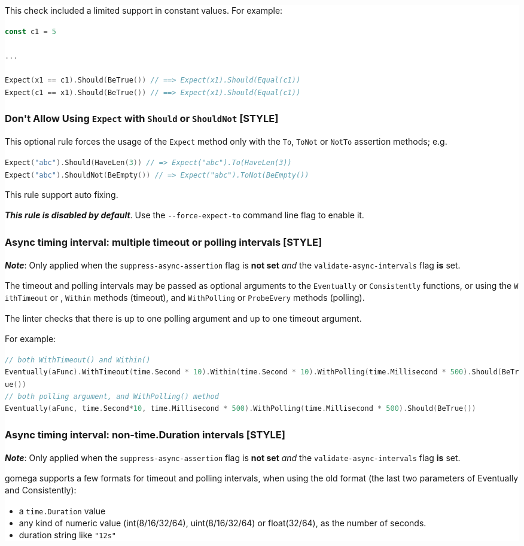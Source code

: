 This check included a limited support in constant values. For example:
```go
const c1 = 5

...

Expect(x1 == c1).Should(BeTrue()) // ==> Expect(x1).Should(Equal(c1))
Expect(c1 == x1).Should(BeTrue()) // ==> Expect(x1).Should(Equal(c1))
```

### Don't Allow Using `Expect` with `Should` or `ShouldNot` [STYLE]
This optional rule forces the usage of the `Expect` method only with the `To`, `ToNot` or `NotTo` 
assertion methods; e.g.
```go
Expect("abc").Should(HaveLen(3)) // => Expect("abc").To(HaveLen(3))
Expect("abc").ShouldNot(BeEmpty()) // => Expect("abc").ToNot(BeEmpty())
```
This rule support auto fixing.

***This rule is disabled by default***. Use the `--force-expect-to` command line flag to enable it.

### Async timing interval: multiple timeout or polling intervals [STYLE]
***Note***: Only applied when the `suppress-async-assertion` flag is **not set** *and* the `validate-async-intervals`
flag **is** set.

The timeout and polling intervals may be passed as optional arguments to the `Eventually` or `Consistently` functions, or
using the `WithTimeout` or , `Within` methods (timeout), and `WithPolling` or `ProbeEvery` methods (polling).

The linter checks that there is up to one polling argument and up to one timeout argument. 

For example:

```go
// both WithTimeout() and Within()
Eventually(aFunc).WithTimeout(time.Second * 10).Within(time.Second * 10).WithPolling(time.Millisecond * 500).Should(BeTrue())
// both polling argument, and WithPolling() method
Eventually(aFunc, time.Second*10, time.Millisecond * 500).WithPolling(time.Millisecond * 500).Should(BeTrue())
```

### Async timing interval: non-time.Duration intervals [STYLE]
***Note***: Only applied when the `suppress-async-assertion` flag is **not set** *and* the `validate-async-intervals`
flag **is** set.

gomega supports a few formats for timeout and polling intervals, when using the old format (the last two parameters of Eventually and Consistently):
* a `time.Duration` value
* any kind of numeric value (int(8/16/32/64), uint(8/16/32/64) or float(32/64), as the number of seconds.
* duration string like `"12s"`
